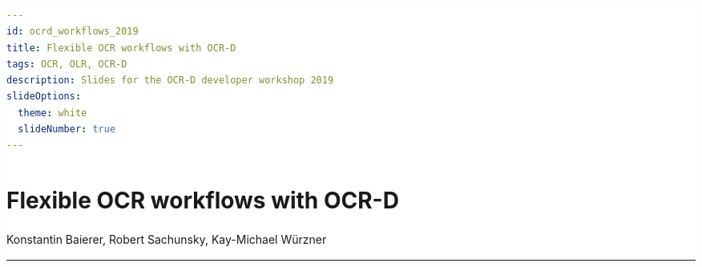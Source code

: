 ```yaml
---
id: ocrd_workflows_2019
title: Flexible OCR workflows with OCR-D
tags: OCR, OLR, OCR-D
description: Slides for the OCR-D developer workshop 2019
slideOptions:
  theme: white
  slideNumber: true
---
```


<style>
/* reduce from default 48px: */
.reveal {
  font-size: 24px;
  text-align: left;
}
.reveal .slides {
  text-align: left;
}
/* change from default gray-on-black: */
.hljs {
  color: #005;
  background: #fff;
}
/* prevent invisible fragments from occupying space: */
.fragment.visible:not(.current-fragment) {
    display: none;
    height:0px;
    line-height: 0px;
    font-size: 0px;
}
/* increase font size in diagrams: */
.label {
    font-size: 24px;
    font-weight: bold;
}
/* increase maximum width of code blocks: */
.reveal pre code {
    max-width: 1000px;
    max-height: 1000px;
}
</style>


# Flexible OCR workflows with OCR-D

Konstantin Baierer, Robert Sachunsky, Kay-Michael Würzner

---
